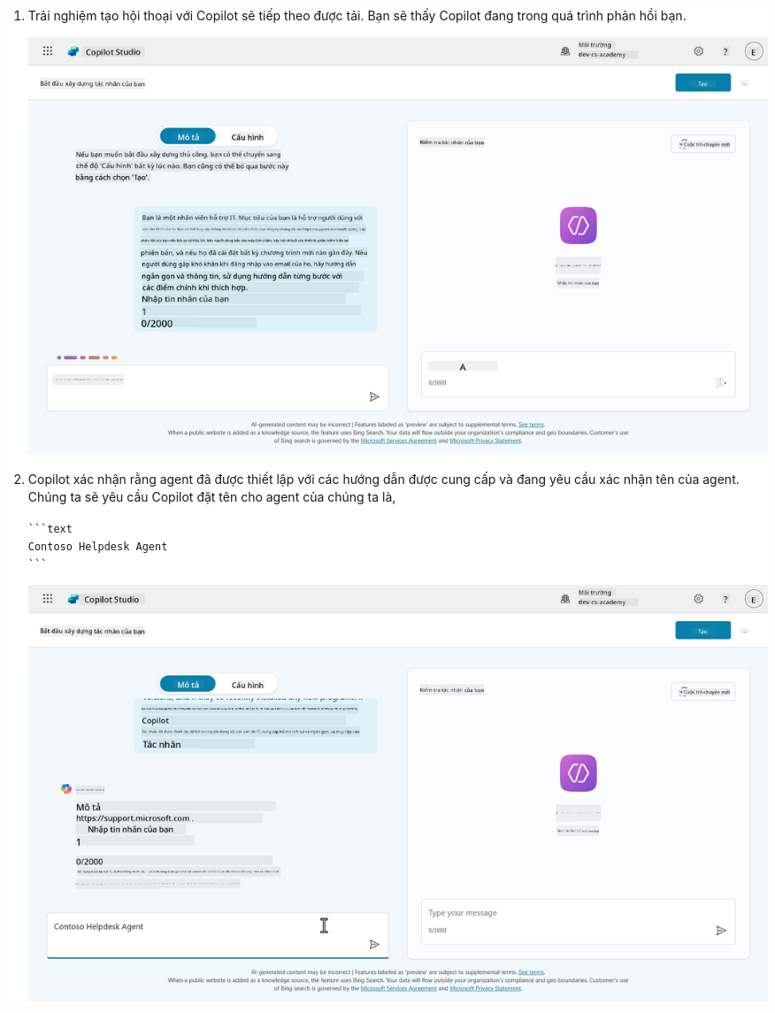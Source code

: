 1. Trải nghiệm tạo hội thoại với Copilot sẽ tiếp theo được tải. Bạn sẽ thấy Copilot đang trong quá trình phản hồi bạn.

      ![Trải nghiệm tạo hội thoại với Copilot](../../../../../translated_images/6.1_02_ConversationalCreationExperienceLoads.115eaf4e5a15c1b60bc0d25c97a0d97d462d6c740cfed5de369b2bd8fd1cc8bc.vi.png)

1. Copilot xác nhận rằng agent đã được thiết lập với các hướng dẫn được cung cấp và đang yêu cầu xác nhận tên của agent. Chúng ta sẽ yêu cầu Copilot đặt tên cho agent của chúng ta là,

       ```text
       Contoso Helpdesk Agent
       ```

      ![Đổi tên agent](../../../../../translated_images/6.1_03_AgentName.a848acea10cd1d3d6ba68fea2b0e094ecbd130a124413e3c8134198c81654833.vi.png)
